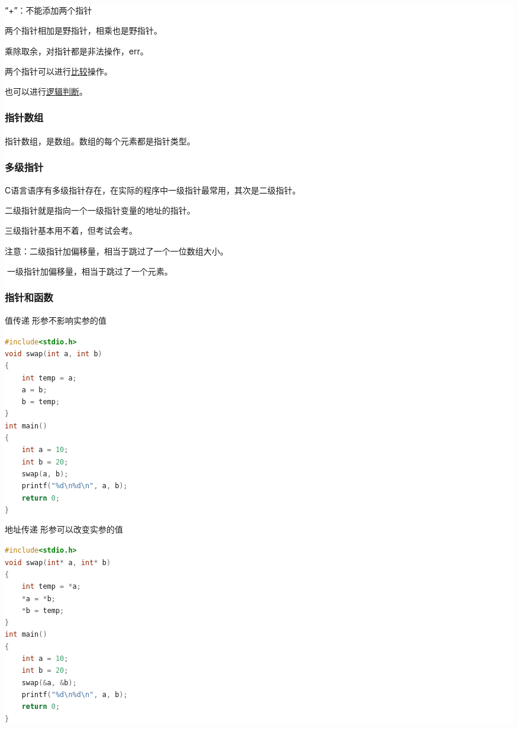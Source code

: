 “+”：不能添加两个指针

两个指针相加是野指针，相乘也是野指针。

乘除取余，对指针都是非法操作，err。

两个指针可以进行<u>比较</u>操作。

也可以进行<u>逻辑判断</u>。

### 指针数组

指针数组，是数组。数组的每个元素都是指针类型。

### 多级指针

C语言语序有多级指针存在，在实际的程序中一级指针最常用，其次是二级指针。

二级指针就是指向一个一级指针变量的地址的指针。

三级指针基本用不着，但考试会考。

注意：二级指针加偏移量，相当于跳过了一个一位数组大小。

​			一级指针加偏移量，相当于跳过了一个元素。

### 指针和函数

值传递 形参不影响实参的值

```c
#include<stdio.h>
void swap(int a, int b)
{
	int temp = a;
	a = b;
	b = temp;
}
int main()
{
	int a = 10;
	int b = 20;
	swap(a, b);
	printf("%d\n%d\n", a, b);
	return 0;
}
```

地址传递 形参可以改变实参的值

```c
#include<stdio.h>
void swap(int* a, int* b)
{
	int temp = *a;
	*a = *b;
	*b = temp;
}
int main()
{
	int a = 10;
	int b = 20;
	swap(&a, &b);
	printf("%d\n%d\n", a, b);
	return 0;
}
```

